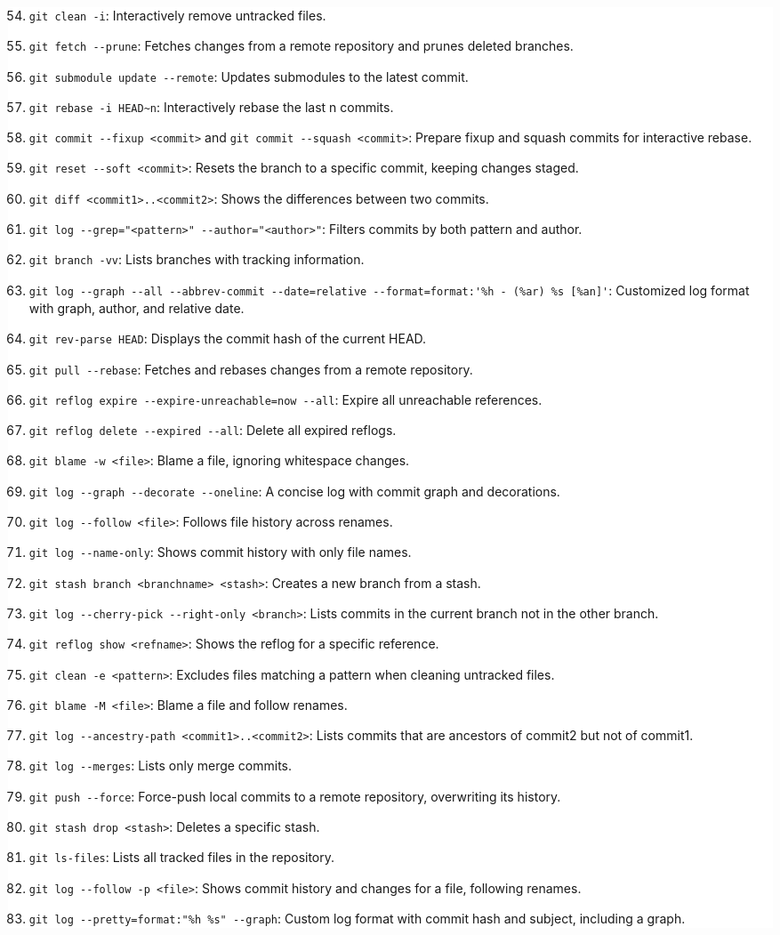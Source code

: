 54. `git clean -i`: Interactively remove untracked files.

55. `git fetch --prune`: Fetches changes from a remote repository and prunes deleted branches.

56. `git submodule update --remote`: Updates submodules to the latest commit.

57. `git rebase -i HEAD~n`: Interactively rebase the last n commits.

58. `git commit --fixup <commit>` and `git commit --squash <commit>`: Prepare fixup and squash commits for interactive rebase.

59. `git reset --soft <commit>`: Resets the branch to a specific commit, keeping changes staged.

60. `git diff <commit1>..<commit2>`: Shows the differences between two commits.

61. `git log --grep="<pattern>" --author="<author>"`: Filters commits by both pattern and author.

62. `git branch -vv`: Lists branches with tracking information.

63. `git log --graph --all --abbrev-commit --date=relative --format=format:'%h - (%ar) %s [%an]'`: Customized log format with graph, author, and relative date.

64. `git rev-parse HEAD`: Displays the commit hash of the current HEAD.

65. `git pull --rebase`: Fetches and rebases changes from a remote repository.

66. `git reflog expire --expire-unreachable=now --all`: Expire all unreachable references.

67. `git reflog delete --expired --all`: Delete all expired reflogs.

68. `git blame -w <file>`: Blame a file, ignoring whitespace changes.

69. `git log --graph --decorate --oneline`: A concise log with commit graph and decorations.

70. `git log --follow <file>`: Follows file history across renames.

71. `git log --name-only`: Shows commit history with only file names.

72. `git stash branch <branchname> <stash>`: Creates a new branch from a stash.

73. `git log --cherry-pick --right-only <branch>`: Lists commits in the current branch not in the other branch.

74. `git reflog show <refname>`: Shows the reflog for a specific reference.

75. `git clean -e <pattern>`: Excludes files matching a pattern when cleaning untracked files.

76. `git blame -M <file>`: Blame a file and follow renames.

77. `git log --ancestry-path <commit1>..<commit2>`: Lists commits that are ancestors of commit2 but not of commit1.

78. `git log --merges`: Lists only merge commits.

79. `git push --force`: Force-push local commits to a remote repository, overwriting its history.

80. `git stash drop <stash>`: Deletes a specific stash.

81. `git ls-files`: Lists all tracked files in the repository.

82. `git log --follow -p <file>`: Shows commit history and changes for a file, following renames.

83. `git log --pretty=format:"%h %s" --graph`: Custom log format with commit hash and subject, including a graph.
